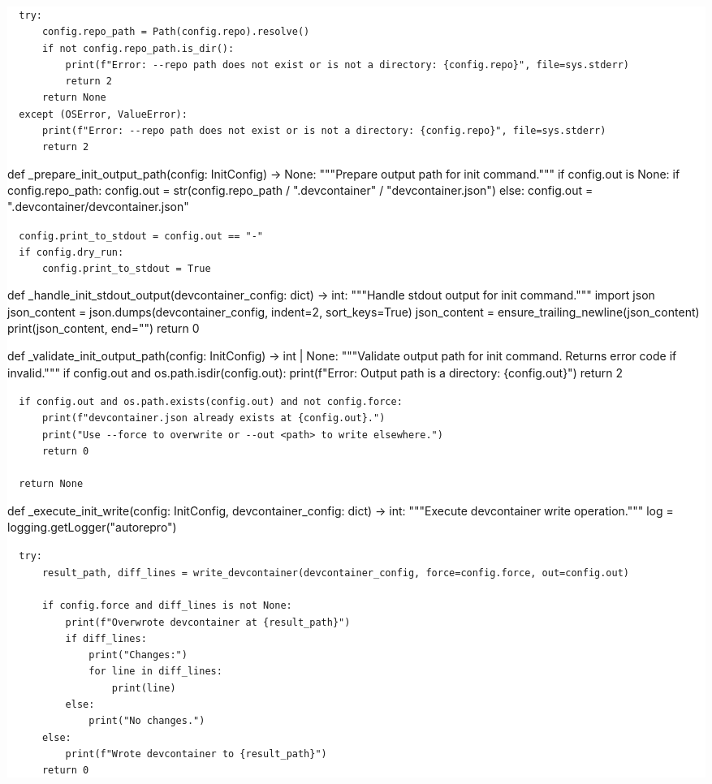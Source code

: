       try:
          config.repo_path = Path(config.repo).resolve()
          if not config.repo_path.is_dir():
              print(f"Error: --repo path does not exist or is not a directory: {config.repo}", file=sys.stderr)
              return 2
          return None
      except (OSError, ValueError):
          print(f"Error: --repo path does not exist or is not a directory: {config.repo}", file=sys.stderr)
          return 2

  def _prepare_init_output_path(config: InitConfig) -> None:
      """Prepare output path for init command."""
      if config.out is None:
          if config.repo_path:
              config.out = str(config.repo_path / ".devcontainer" / "devcontainer.json")
          else:
              config.out = ".devcontainer/devcontainer.json"

      config.print_to_stdout = config.out == "-"
      if config.dry_run:
          config.print_to_stdout = True

  def _handle_init_stdout_output(devcontainer_config: dict) -> int:
      """Handle stdout output for init command."""
      import json
      json_content = json.dumps(devcontainer_config, indent=2, sort_keys=True)
      json_content = ensure_trailing_newline(json_content)
      print(json_content, end="")
      return 0

  def _validate_init_output_path(config: InitConfig) -> int | None:
      """Validate output path for init command. Returns error code if invalid."""
      if config.out and os.path.isdir(config.out):
          print(f"Error: Output path is a directory: {config.out}")
          return 2

      if config.out and os.path.exists(config.out) and not config.force:
          print(f"devcontainer.json already exists at {config.out}.")
          print("Use --force to overwrite or --out <path> to write elsewhere.")
          return 0

      return None

  def _execute_init_write(config: InitConfig, devcontainer_config: dict) -> int:
      """Execute devcontainer write operation."""
      log = logging.getLogger("autorepro")

      try:
          result_path, diff_lines = write_devcontainer(devcontainer_config, force=config.force, out=config.out)

          if config.force and diff_lines is not None:
              print(f"Overwrote devcontainer at {result_path}")
              if diff_lines:
                  print("Changes:")
                  for line in diff_lines:
                      print(line)
              else:
                  print("No changes.")
          else:
              print(f"Wrote devcontainer to {result_path}")
          return 0
